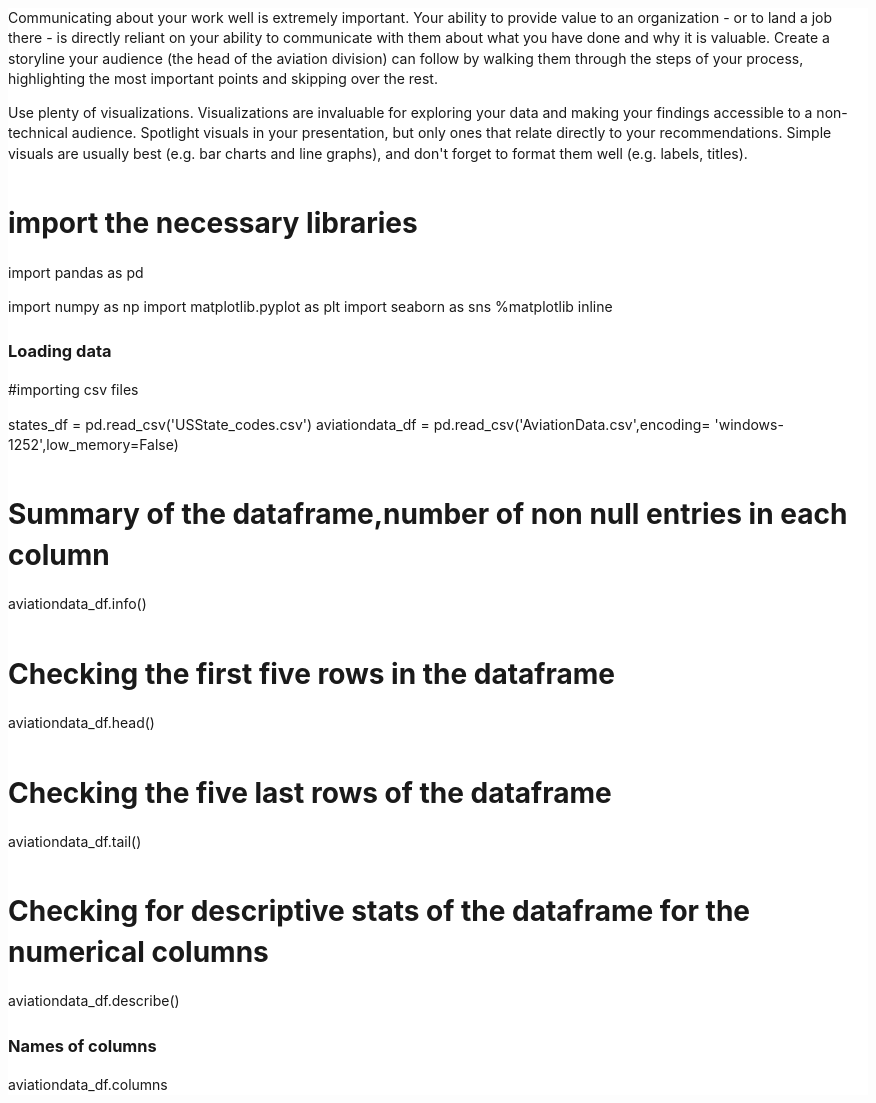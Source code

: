 Communicating about your work well is extremely important. Your ability to provide value to an organization - or to land a job there - is directly reliant on your ability to communicate with them about what you have done and why it is valuable. Create a storyline your audience (the head of the aviation division) can follow by walking them through the steps of your process, highlighting the most important points and skipping over the rest.

Use plenty of visualizations. Visualizations are invaluable for exploring your data and making your findings accessible to a non-technical audience. Spotlight visuals in your presentation, but only ones that relate directly to your recommendations. Simple visuals are usually best (e.g. bar charts and line graphs), and don't forget to format them well (e.g. labels, titles).
# import the necessary libraries

import pandas as pd


import numpy as np
import matplotlib.pyplot as plt
import seaborn as sns
%matplotlib inline


### Loading data
#importing csv files

states_df = pd.read_csv('USState_codes.csv')
aviationdata_df = pd.read_csv('AviationData.csv',encoding= 'windows-1252',low_memory=False)


# Summary  of the dataframe,number of non null entries in each column

aviationdata_df.info()

# Checking the first five rows in the dataframe

aviationdata_df.head()


# Checking the five last rows of the dataframe 

aviationdata_df.tail()

# Checking for descriptive stats of the dataframe for the numerical columns 
aviationdata_df.describe()


### Names of columns 
aviationdata_df.columns
